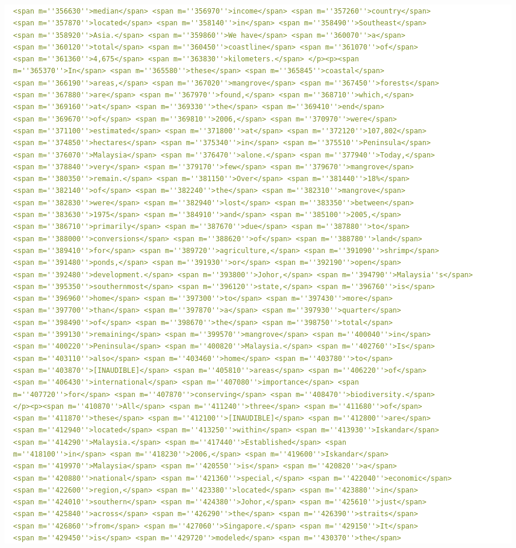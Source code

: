 ```yaml
  <span m=''356630''>median</span> <span m=''356970''>income</span> <span m=''357260''>country</span>
  <span m=''357870''>located</span> <span m=''358140''>in</span> <span m=''358490''>Southeast</span>
  <span m=''358920''>Asia.</span> <span m=''359860''>We have</span> <span m=''360070''>a</span>
  <span m=''360120''>total</span> <span m=''360450''>coastline</span> <span m=''361070''>of</span>
  <span m=''361360''>4,675</span> <span m=''363830''>kilometers.</span> </p><p><span
  m=''365370''>In</span> <span m=''365580''>these</span> <span m=''365845''>coastal</span>
  <span m=''366190''>areas,</span> <span m=''367020''>mangrove</span> <span m=''367450''>forests</span>
  <span m=''367880''>are</span> <span m=''367970''>found,</span> <span m=''368710''>which,</span>
  <span m=''369160''>at</span> <span m=''369330''>the</span> <span m=''369410''>end</span>
  <span m=''369670''>of</span> <span m=''369810''>2006,</span> <span m=''370970''>were</span>
  <span m=''371100''>estimated</span> <span m=''371800''>at</span> <span m=''372120''>107,802</span>
  <span m=''374850''>hectares</span> <span m=''375340''>in</span> <span m=''375510''>Peninsula</span>
  <span m=''376070''>Malaysia</span> <span m=''376470''>alone.</span> <span m=''377940''>Today,</span>
  <span m=''378840''>very</span> <span m=''379170''>few</span> <span m=''379670''>mangrove</span>
  <span m=''380350''>remain.</span> <span m=''381150''>Over</span> <span m=''381440''>18%</span>
  <span m=''382140''>of</span> <span m=''382240''>the</span> <span m=''382310''>mangrove</span>
  <span m=''382830''>were</span> <span m=''382940''>lost</span> <span m=''383350''>between</span>
  <span m=''383630''>1975</span> <span m=''384910''>and</span> <span m=''385100''>2005,</span>
  <span m=''386710''>primarily</span> <span m=''387670''>due</span> <span m=''387880''>to</span>
  <span m=''388000''>conversions</span> <span m=''388620''>of</span> <span m=''388780''>land</span>
  <span m=''389410''>for</span> <span m=''389720''>agriculture,</span> <span m=''391090''>shrimp</span>
  <span m=''391480''>ponds,</span> <span m=''391930''>or</span> <span m=''392190''>open</span>
  <span m=''392480''>development.</span> <span m=''393800''>Johor,</span> <span m=''394790''>Malaysia''s</span>
  <span m=''395350''>southernmost</span> <span m=''396120''>state,</span> <span m=''396760''>is</span>
  <span m=''396960''>home</span> <span m=''397300''>to</span> <span m=''397430''>more</span>
  <span m=''397700''>than</span> <span m=''397870''>a</span> <span m=''397930''>quarter</span>
  <span m=''398490''>of</span> <span m=''398670''>the</span> <span m=''398750''>total</span>
  <span m=''399130''>remaining</span> <span m=''399570''>mangrove</span> <span m=''400040''>in</span>
  <span m=''400220''>Peninsula</span> <span m=''400820''>Malaysia.</span> <span m=''402760''>Is</span>
  <span m=''403110''>also</span> <span m=''403460''>home</span> <span m=''403780''>to</span>
  <span m=''403870''>[INAUDIBLE]</span> <span m=''405810''>areas</span> <span m=''406220''>of</span>
  <span m=''406430''>international</span> <span m=''407080''>importance</span> <span
  m=''407720''>for</span> <span m=''407870''>conserving</span> <span m=''408470''>biodiversity.</span>
  </p><p><span m=''410870''>All</span> <span m=''411240''>three</span> <span m=''411680''>of</span>
  <span m=''411870''>these</span> <span m=''412100''>[INAUDIBLE]</span> <span m=''412800''>are</span>
  <span m=''412940''>located</span> <span m=''413250''>within</span> <span m=''413930''>Iskandar</span>
  <span m=''414290''>Malaysia.</span> <span m=''417440''>Established</span> <span
  m=''418100''>in</span> <span m=''418230''>2006,</span> <span m=''419600''>Iskandar</span>
  <span m=''419970''>Malaysia</span> <span m=''420550''>is</span> <span m=''420820''>a</span>
  <span m=''420880''>national</span> <span m=''421360''>special,</span> <span m=''422040''>economic</span>
  <span m=''422600''>region,</span> <span m=''423380''>located</span> <span m=''423880''>in</span>
  <span m=''424010''>southern</span> <span m=''424380''>Johor,</span> <span m=''425610''>just</span>
  <span m=''425840''>across</span> <span m=''426290''>the</span> <span m=''426390''>straits</span>
  <span m=''426860''>from</span> <span m=''427060''>Singapore.</span> <span m=''429150''>It</span>
  <span m=''429450''>is</span> <span m=''429720''>modeled</span> <span m=''430370''>the</span>
```